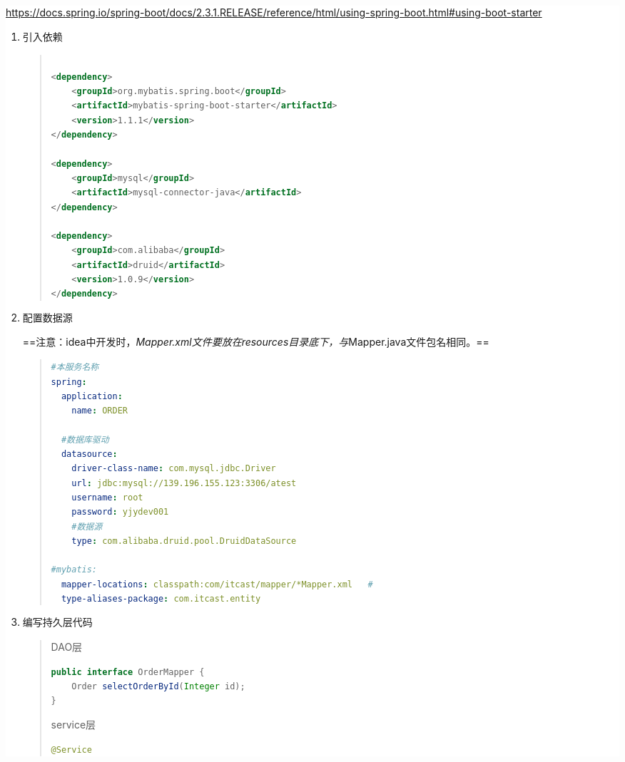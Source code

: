 https://docs.spring.io/spring-boot/docs/2.3.1.RELEASE/reference/html/using-spring-boot.html#using-boot-starter

1. 引入依赖

   > ```xml
   > 
   > <dependency>
   >     <groupId>org.mybatis.spring.boot</groupId>
   >     <artifactId>mybatis-spring-boot-starter</artifactId>
   >     <version>1.1.1</version>
   > </dependency>
   > 
   > <dependency>
   >     <groupId>mysql</groupId>
   >     <artifactId>mysql-connector-java</artifactId>
   > </dependency>
   > 
   > <dependency>
   >     <groupId>com.alibaba</groupId>
   >     <artifactId>druid</artifactId>
   >     <version>1.0.9</version>
   > </dependency>
   > ```

2. 配置数据源

   ==注意：idea中开发时，*Mapper.xml文件要放在resources目录底下，与*Mapper.java文件包名相同。==

   > ```yml
   > #本服务名称
   > spring:
   >   application:
   >     name: ORDER
   > 
   >   #数据库驱动
   >   datasource:
   >     driver-class-name: com.mysql.jdbc.Driver
   >     url: jdbc:mysql://139.196.155.123:3306/atest
   >     username: root
   >     password: yjydev001
   >     #数据源
   >     type: com.alibaba.druid.pool.DruidDataSource
   > 
   > #mybatis:
   >   mapper-locations: classpath:com/itcast/mapper/*Mapper.xml   #
   >   type-aliases-package: com.itcast.entity
   > ```
   >
   > 

3. 编写持久层代码

   > DAO层
   >
   > ```java
   > public interface OrderMapper {
   >     Order selectOrderById(Integer id);
   > }
   > ```
   >
   > 
   >
   > service层
   >
   > ```java
   > @Service